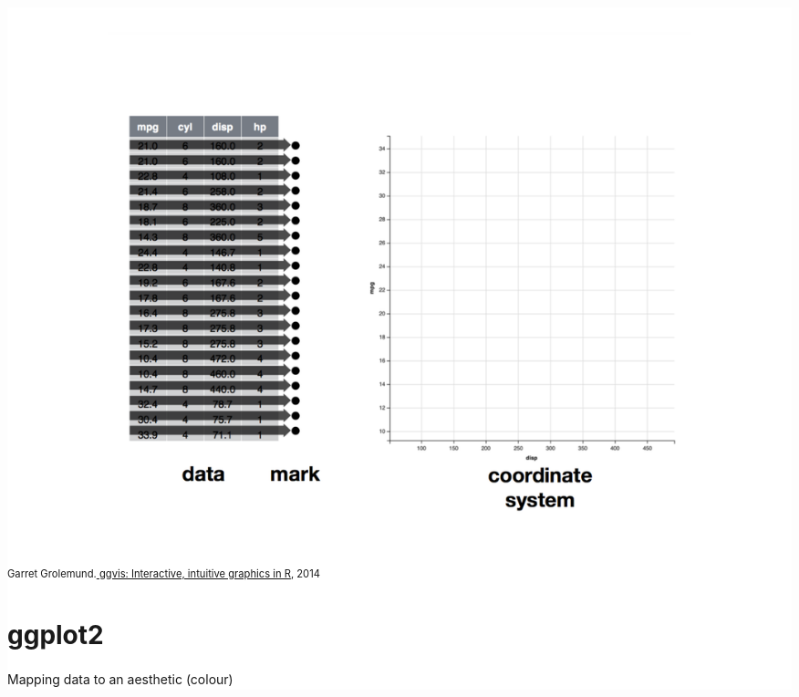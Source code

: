 <img class="center" style="z-index:-1" src="./resources/ggplot-1.svg">

<div class="footer" style="font-size:80%">
     Garret Grolemund.<a href="//cdn.oreillystatic.com/en/assets/1/event/120/ggvis_%20Interactive,%20intuitive%20graphics%20in%20R%20Presentation.pdf">
   ggvis: Interactive, intuitive graphics in R</a>, 2014
</div>

ggplot2
=======
Mapping data to an aesthetic (colour)